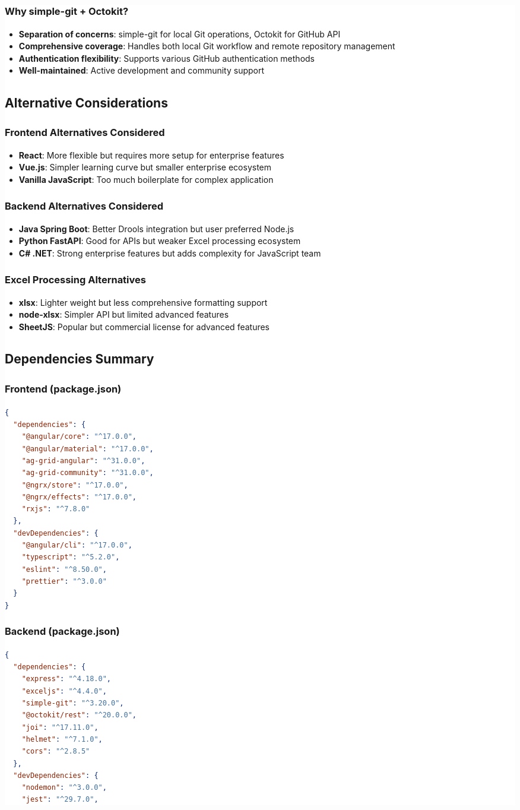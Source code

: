### Why simple-git + Octokit?
- **Separation of concerns**: simple-git for local Git operations, Octokit for GitHub API
- **Comprehensive coverage**: Handles both local Git workflow and remote repository management
- **Authentication flexibility**: Supports various GitHub authentication methods
- **Well-maintained**: Active development and community support

## Alternative Considerations

### Frontend Alternatives Considered
- **React**: More flexible but requires more setup for enterprise features
- **Vue.js**: Simpler learning curve but smaller enterprise ecosystem
- **Vanilla JavaScript**: Too much boilerplate for complex application

### Backend Alternatives Considered
- **Java Spring Boot**: Better Drools integration but user preferred Node.js
- **Python FastAPI**: Good for APIs but weaker Excel processing ecosystem
- **C# .NET**: Strong enterprise features but adds complexity for JavaScript team

### Excel Processing Alternatives
- **xlsx**: Lighter weight but less comprehensive formatting support
- **node-xlsx**: Simpler API but limited advanced features
- **SheetJS**: Popular but commercial license for advanced features

## Dependencies Summary

### Frontend (package.json)
```json
{
  "dependencies": {
    "@angular/core": "^17.0.0",
    "@angular/material": "^17.0.0",
    "ag-grid-angular": "^31.0.0",
    "ag-grid-community": "^31.0.0",
    "@ngrx/store": "^17.0.0",
    "@ngrx/effects": "^17.0.0",
    "rxjs": "^7.8.0"
  },
  "devDependencies": {
    "@angular/cli": "^17.0.0",
    "typescript": "^5.2.0",
    "eslint": "^8.50.0",
    "prettier": "^3.0.0"
  }
}
```

### Backend (package.json)
```json
{
  "dependencies": {
    "express": "^4.18.0",
    "exceljs": "^4.4.0",
    "simple-git": "^3.20.0",
    "@octokit/rest": "^20.0.0",
    "joi": "^17.11.0",
    "helmet": "^7.1.0",
    "cors": "^2.8.5"
  },
  "devDependencies": {
    "nodemon": "^3.0.0",
    "jest": "^29.7.0",
```